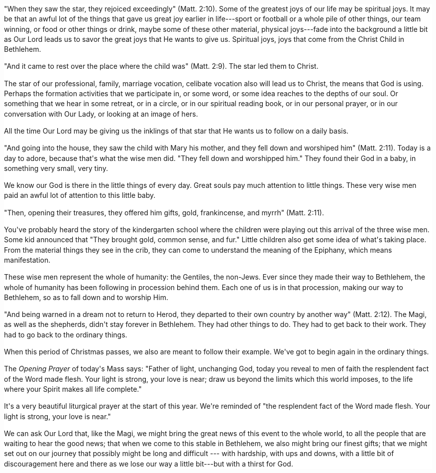 "When they saw the star, they rejoiced exceedingly" (Matt. 2:10). Some of the greatest joys of our life may be spiritual joys. It may be that an awful lot of the things that gave us great joy earlier in life---sport or football or a whole pile of other things, our team winning, or food or other things or drink, maybe some of these other material, physical joys---fade into the background a little bit as Our Lord leads us to savor the great joys that He wants to give us. Spiritual joys, joys that come from the Christ Child in Bethlehem.

"And it came to rest over the place where the child was" (Matt. 2:9). The star led them to Christ.

The star of our professional, family, marriage vocation, celibate vocation also will lead us to Christ, the means that God is using. Perhaps the formation activities that we participate in, or some word, or some idea reaches to the depths of our soul. Or something that we hear in some retreat, or in a circle, or in our spiritual reading book, or in our personal prayer, or in our conversation with Our Lady, or looking at an image of hers.

All the time Our Lord may be giving us the inklings of that star that He wants us to follow on a daily basis.

"And going into the house, they saw the child with Mary his mother, and they fell down and worshiped him\" (Matt. 2:11). Today is a day to adore, because that\'s what the wise men did. "They fell down and worshipped him." They found their God in a baby, in something very small, very tiny.

We know our God is there in the little things of every day. Great souls pay much attention to little things. These very wise men paid an awful lot of attention to this little baby.

"Then, opening their treasures, they offered him gifts, gold, frankincense, and myrrh" (Matt. 2:11).

You\'ve probably heard the story of the kindergarten school where the children were playing out this arrival of the three wise men. Some kid announced that \"They brought gold, common sense, and fur." Little children also get some idea of what\'s taking place. From the material things they see in the crib, they can come to understand the meaning of the Epiphany, which means manifestation.

These wise men represent the whole of humanity: the Gentiles, the non-Jews. Ever since they made their way to Bethlehem, the whole of humanity has been following in procession behind them. Each one of us is in that procession, making our way to Bethlehem, so as to fall down and to worship Him.

\"And being warned in a dream not to return to Herod, they departed to their own country by another way" (Matt. 2:12). The Magi, as well as the shepherds, didn\'t stay forever in Bethlehem. They had other things to do. They had to get back to their work. They had to go back to the ordinary things.

When this period of Christmas passes, we also are meant to follow their example. We\'ve got to begin again in the ordinary things.

The *Opening Prayer* of today\'s Mass says: "Father of light, unchanging God, today you reveal to men of faith the resplendent fact of the Word made flesh. Your light is strong, your love is near; draw us beyond the limits which this world imposes, to the life where your Spirit makes all life complete."

It\'s a very beautiful liturgical prayer at the start of this year. We\'re reminded of "the resplendent fact of the Word made flesh. Your light is strong, your love is near."

We can ask Our Lord that, like the Magi, we might bring the great news of this event to the whole world, to all the people that are waiting to hear the good news; that when we come to this stable in Bethlehem, we also might bring our finest gifts; that we might set out on our journey that possibly might be long and difficult --- with hardship, with ups and downs, with a little bit of discouragement here and there as we lose our way a little bit---but with a thirst for God.
